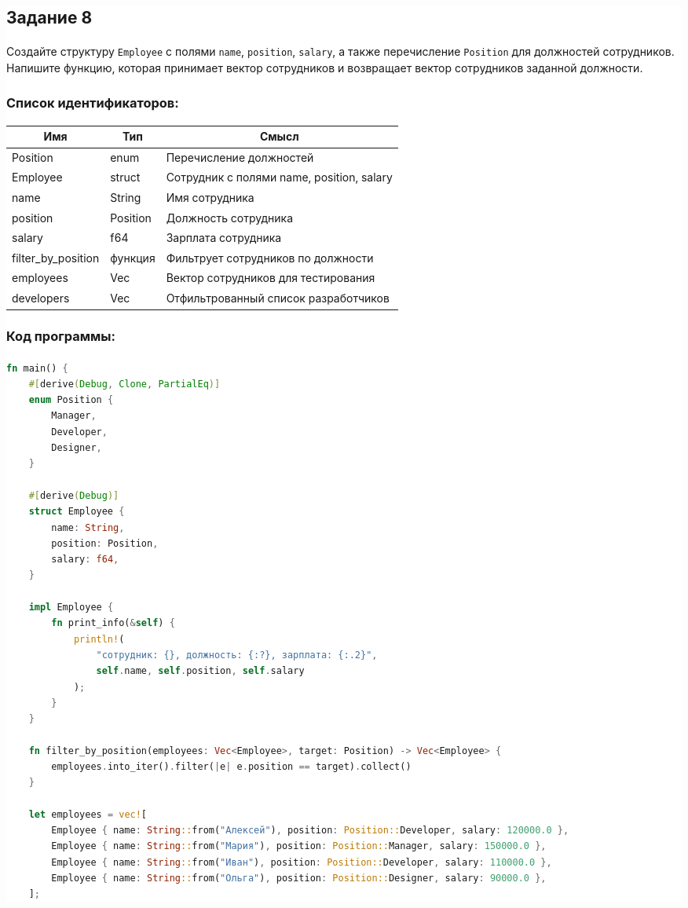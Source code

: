 ## Задание 8  
Создайте структуру `Employee` с полями `name`, `position`, `salary`, а также перечисление `Position` для должностей сотрудников. 
Напишите функцию, которая принимает вектор сотрудников и возвращает вектор сотрудников заданной должности.

### Список идентификаторов:

| Имя              | Тип     | Смысл                                       |
|------------------|---------|--------------------------------------------|
| Position         | enum    | Перечисление должностей                    |
| Employee         | struct  | Сотрудник с полями name, position, salary  |
| name             | String  | Имя сотрудника                             |
| position         | Position| Должность сотрудника                       |
| salary           | f64     | Зарплата сотрудника                        |
| filter_by_position| функция| Фильтрует сотрудников по должности        |
| employees        | Vec<Employee>| Вектор сотрудников для тестирования |
| developers       | Vec<Employee>| Отфильтрованный список разработчиков |

### Код программы:
```rust
fn main() {
    #[derive(Debug, Clone, PartialEq)]
    enum Position {
        Manager,
        Developer,
        Designer,
    }

    #[derive(Debug)]
    struct Employee {
        name: String,
        position: Position,
        salary: f64,
    }

    impl Employee {
        fn print_info(&self) {
            println!(
                "сотрудник: {}, должность: {:?}, зарплата: {:.2}",
                self.name, self.position, self.salary
            );
        }
    }

    fn filter_by_position(employees: Vec<Employee>, target: Position) -> Vec<Employee> {
        employees.into_iter().filter(|e| e.position == target).collect()
    }

    let employees = vec![
        Employee { name: String::from("Алексей"), position: Position::Developer, salary: 120000.0 },
        Employee { name: String::from("Мария"), position: Position::Manager, salary: 150000.0 },
        Employee { name: String::from("Иван"), position: Position::Developer, salary: 110000.0 },
        Employee { name: String::from("Ольга"), position: Position::Designer, salary: 90000.0 },
    ];

```